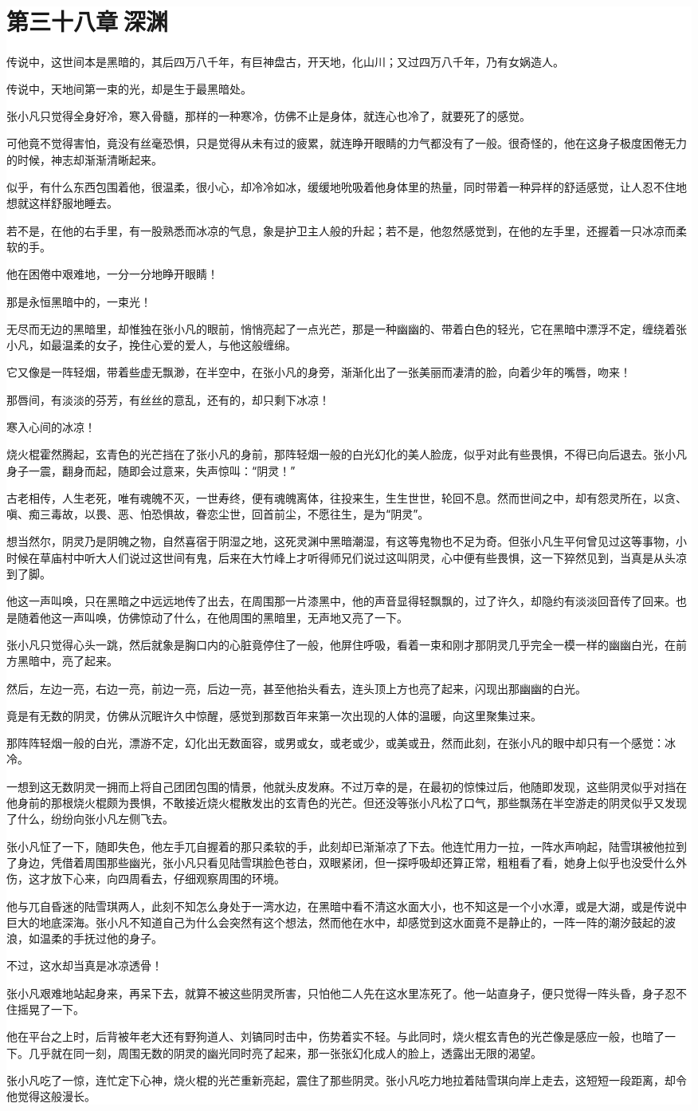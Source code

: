 # 第三十八章 深渊


传说中，这世间本是黑暗的，其后四万八千年，有巨神盘古，开天地，化山川；又过四万八千年，乃有女娲造人。

传说中，天地间第一束的光，却是生于最黑暗处。

张小凡只觉得全身好冷，寒入骨髓，那样的一种寒冷，仿佛不止是身体，就连心也冷了，就要死了的感觉。

可他竟不觉得害怕，竟没有丝毫恐惧，只是觉得从未有过的疲累，就连睁开眼睛的力气都没有了一般。很奇怪的，他在这身子极度困倦无力的时候，神志却渐渐清晰起来。

似乎，有什么东西包围着他，很温柔，很小心，却冷冷如冰，缓缓地吮吸着他身体里的热量，同时带着一种异样的舒适感觉，让人忍不住地想就这样舒服地睡去。

若不是，在他的右手里，有一股熟悉而冰凉的气息，象是护卫主人般的升起；若不是，他忽然感觉到，在他的左手里，还握着一只冰凉而柔软的手。

他在困倦中艰难地，一分一分地睁开眼睛！

那是永恒黑暗中的，一束光！

无尽而无边的黑暗里，却惟独在张小凡的眼前，悄悄亮起了一点光芒，那是一种幽幽的、带着白色的轻光，它在黑暗中漂浮不定，缠绕着张小凡，如最温柔的女子，挽住心爱的爱人，与他这般缠绵。

它又像是一阵轻烟，带着些虚无飘渺，在半空中，在张小凡的身旁，渐渐化出了一张美丽而凄清的脸，向着少年的嘴唇，吻来！

那唇间，有淡淡的芬芳，有丝丝的意乱，还有的，却只剩下冰凉！

寒入心间的冰凉！

烧火棍霍然腾起，玄青色的光芒挡在了张小凡的身前，那阵轻烟一般的白光幻化的美人脸庞，似乎对此有些畏惧，不得已向后退去。张小凡身子一震，翻身而起，随即会过意来，失声惊叫：“阴灵！”

古老相传，人生老死，唯有魂魄不灭，一世寿终，便有魂魄离体，往投来生，生生世世，轮回不息。然而世间之中，却有怨灵所在，以贪、嗔、痴三毒故，以畏、恶、怕恐惧故，眷恋尘世，回首前尘，不愿往生，是为“阴灵”。

想当然尔，阴灵乃是阴魄之物，自然喜宿于阴湿之地，这死灵渊中黑暗潮湿，有这等鬼物也不足为奇。但张小凡生平何曾见过这等事物，小时候在草庙村中听大人们说过这世间有鬼，后来在大竹峰上才听得师兄们说过这叫阴灵，心中便有些畏惧，这一下猝然见到，当真是从头凉到了脚。

他这一声叫唤，只在黑暗之中远远地传了出去，在周围那一片漆黑中，他的声音显得轻飘飘的，过了许久，却隐约有淡淡回音传了回来。也是随着他这一声叫唤，仿佛惊动了什么，在他周围的黑暗里，无声地又亮了一下。

张小凡只觉得心头一跳，然后就象是胸口内的心脏竟停住了一般，他屏住呼吸，看着一束和刚才那阴灵几乎完全一模一样的幽幽白光，在前方黑暗中，亮了起来。

然后，左边一亮，右边一亮，前边一亮，后边一亮，甚至他抬头看去，连头顶上方也亮了起来，闪现出那幽幽的白光。

竟是有无数的阴灵，仿佛从沉眠许久中惊醒，感觉到那数百年来第一次出现的人体的温暖，向这里聚集过来。

那阵阵轻烟一般的白光，漂游不定，幻化出无数面容，或男或女，或老或少，或美或丑，然而此刻，在张小凡的眼中却只有一个感觉：冰冷。

一想到这无数阴灵一拥而上将自己团团包围的情景，他就头皮发麻。不过万幸的是，在最初的惊悚过后，他随即发现，这些阴灵似乎对挡在他身前的那根烧火棍颇为畏惧，不敢接近烧火棍散发出的玄青色的光芒。但还没等张小凡松了口气，那些飘荡在半空游走的阴灵似乎又发现了什么，纷纷向张小凡左侧飞去。

张小凡怔了一下，随即失色，他左手兀自握着的那只柔软的手，此刻却已渐渐凉了下去。他连忙用力一拉，一阵水声响起，陆雪琪被他拉到了身边，凭借着周围那些幽光，张小凡只看见陆雪琪脸色苍白，双眼紧闭，但一探呼吸却还算正常，粗粗看了看，她身上似乎也没受什么外伤，这才放下心来，向四周看去，仔细观察周围的环境。

他与兀自昏迷的陆雪琪两人，此刻不知怎么身处于一湾水边，在黑暗中看不清这水面大小，也不知这是一个小水潭，或是大湖，或是传说中巨大的地底深海。张小凡不知道自己为什么会突然有这个想法，然而他在水中，却感觉到这水面竟不是静止的，一阵一阵的潮汐鼓起的波浪，如温柔的手抚过他的身子。

不过，这水却当真是冰凉透骨！

张小凡艰难地站起身来，再呆下去，就算不被这些阴灵所害，只怕他二人先在这水里冻死了。他一站直身子，便只觉得一阵头昏，身子忍不住摇晃了一下。

他在平台之上时，后背被年老大还有野狗道人、刘镐同时击中，伤势着实不轻。与此同时，烧火棍玄青色的光芒像是感应一般，也暗了一下。几乎就在同一刻，周围无数的阴灵的幽光同时亮了起来，那一张张幻化成人的脸上，透露出无限的渴望。

张小凡吃了一惊，连忙定下心神，烧火棍的光芒重新亮起，震住了那些阴灵。张小凡吃力地拉着陆雪琪向岸上走去，这短短一段距离，却令他觉得这般漫长。
